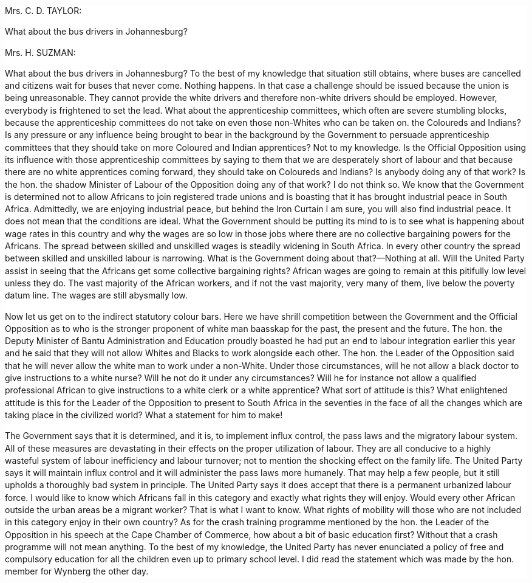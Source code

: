 </speech>

<speech by="#taylor">

<from>Mrs. <person refersTo="hansard_za">C. D. TAYLOR</person>:</from>

<p>What about the bus drivers in Johannesburg?</p>

</speech>

<speech by="#suzman">

<from>Mrs. <person refersTo="hansard_za">H. SUZMAN</person>:</from>

<p>What about the bus drivers in Johannesburg? To the best of my knowledge that situation still obtains, where buses are cancelled and citizens wait for buses that never come. Nothing happens. In that case a challenge should be issued because the union is being unreasonable. They cannot provide the white drivers and therefore non-white drivers should be employed. However, everybody is frightened to set the lead. What about the apprenticeship committees, which often are severe stumbling blocks, because the apprenticeship committees do not take on even those non-Whites who can be taken on. the Coloureds and Indians? Is any pressure or any influence being brought to bear in the background by the Government to persuade apprenticeship committees that they should take on more Coloured and Indian apprentices? Not to my knowledge. Is the Official Opposition using its influence with those apprenticeship committees by saying to them that we are desperately short of labour and that because there are no white apprentices coming forward, they should take on Coloureds and Indians? Is anybody doing any of that work? Is the hon. the shadow Minister of Labour of the Opposition doing any of that work? I do not think so. We know that the Government is determined not to allow Africans to join registered trade unions and is boasting that it has brought industrial peace in South Africa. Admittedly, we are enjoying industrial peace, but behind the Iron Curtain I am sure, you will also find industrial peace. It does not mean that the conditions are ideal. What the Government should be putting its mind to is <span class="col_1987-1988" refersTo="page_1008"/>to see what is happening about wage rates in this country and why the wages are so low in those jobs where there are no collective bargaining powers for the Africans. The spread between skilled and unskilled wages is steadily widening in South Africa. In every other country the spread between skilled and unskilled labour is narrowing. What is the Government doing about that?&#x2014;Nothing at all. Will the United Party assist in seeing that the Africans get some collective bargaining rights? African wages are going to remain at this pitifully low level unless they do. The vast majority of the African workers, and if not the vast majority, very many of them, live below the poverty datum line. The wages are still abysmally low.</p>

<p>Now let us get on to the indirect statutory colour bars. Here we have shrill competition between the Government and the Official Opposition as to who is the stronger proponent of white man baasskap for the past, the present and the future. The hon. the Deputy Minister of Bantu Administration and Education proudly boasted he had put an end to labour integration earlier this year and he said that they will not allow Whites and Blacks to work alongside each other. The hon. the Leader of the Opposition said that he will never allow the white man to work under a non-White. Under those circumstances, will he not allow a black doctor to give instructions to a white nurse? Will he not do it under any circumstances? Will he for instance not allow a qualified professional African to give instructions to a white clerk or a white apprentice? What sort of attitude is this? What enlightened attitude is this for the Leader of the Opposition to present to South Africa in the seventies in the face of all the changes which are taking place in the civilized world? What a statement for him to make!</p>

<p>The Government says that it is determined, and it is, to implement influx control, the pass laws and the migratory labour system. All of these measures are devastating in their effects on the proper utilization of labour. They are all conducive to a highly wasteful system of labour inefficiency and labour turnover; not to mention the shocking effect on the family life. The United Party says it will maintain influx control and it will administer the pass laws more humanely. That may help a few people, but it still upholds a thoroughly bad system in principle. The United Party says it does accept that there is a permanent urbanized labour force. I would like to know which Africans fall in this category and exactly what rights they will enjoy. Would every other African outside the urban areas be a migrant worker? That is what I want to know. What rights of mobility will those who are not included in this category enjoy in their own country? As for the crash training programme mentioned by the hon. the Leader of the Opposition in his speech at the Cape Chamber of Commerce, how about a bit of basic education first? Without that a crash programme will not mean anything. To the best of my knowledge, the United Party has never enunciated a policy of free and compulsory education for all the children even up to primary school level. I did read the statement which was made by the hon. member for Wynberg the other day.</p>